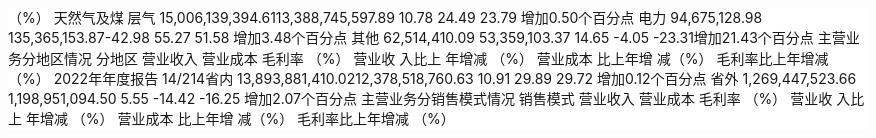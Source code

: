 （%）
天然气及煤
层气
15,006,139,394.6113,388,745,597.89
10.78
24.49
23.79
增加0.50个百分点
电力
94,675,128.98
135,365,153.87-42.98
55.27
51.58
增加3.48个百分点
其他
62,514,410.09
53,359,103.37
14.65
-4.05
-23.31增加21.43个百分点
主营业务分地区情况
分地区
营业收入
营业成本
毛利率
（%）
营业收
入比上
年增减
（%）
营业成本
比上年增
减（%）
毛利率比上年增减
（%）
2022年年度报告
14/214省内
13,893,881,410.0212,378,518,760.63
10.91
29.89
29.72
增加0.12个百分点
省外
1,269,447,523.66
1,198,951,094.50
5.55
-14.42
-16.25
增加2.07个百分点
主营业务分销售模式情况
销售模式
营业收入
营业成本
毛利率
（%）
营业收
入比上
年增减
（%）
营业成本
比上年增
减（%）
毛利率比上年增减
（%）